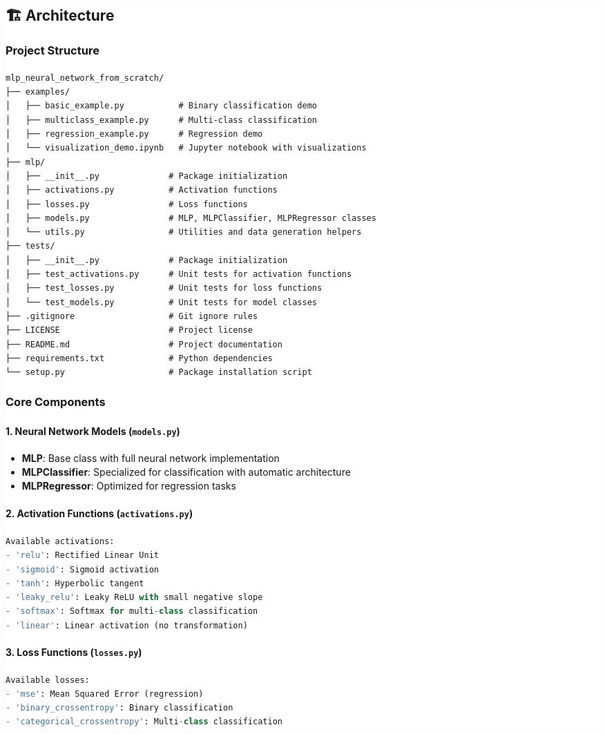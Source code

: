 ## 🏗️ Architecture

### Project Structure
```
mlp_neural_network_from_scratch/
├── examples/
│   ├── basic_example.py           # Binary classification demo
│   ├── multiclass_example.py      # Multi-class classification
│   ├── regression_example.py      # Regression demo
│   └── visualization_demo.ipynb   # Jupyter notebook with visualizations
├── mlp/
│   ├── __init__.py              # Package initialization
│   ├── activations.py           # Activation functions
│   ├── losses.py                # Loss functions
│   ├── models.py                # MLP, MLPClassifier, MLPRegressor classes
│   └── utils.py                 # Utilities and data generation helpers
├── tests/
│   ├── __init__.py              # Package initialization
│   ├── test_activations.py      # Unit tests for activation functions
│   ├── test_losses.py           # Unit tests for loss functions
│   └── test_models.py           # Unit tests for model classes
├── .gitignore                   # Git ignore rules
├── LICENSE                      # Project license
├── README.md                    # Project documentation
├── requirements.txt             # Python dependencies
└── setup.py                     # Package installation script
```

### Core Components

#### 1. Neural Network Models (`models.py`)
- **MLP**: Base class with full neural network implementation
- **MLPClassifier**: Specialized for classification with automatic architecture
- **MLPRegressor**: Optimized for regression tasks

#### 2. Activation Functions (`activations.py`)
```python
Available activations:
- 'relu': Rectified Linear Unit
- 'sigmoid': Sigmoid activation
- 'tanh': Hyperbolic tangent
- 'leaky_relu': Leaky ReLU with small negative slope
- 'softmax': Softmax for multi-class classification
- 'linear': Linear activation (no transformation)
```

#### 3. Loss Functions (`losses.py`)
```python
Available losses:
- 'mse': Mean Squared Error (regression)
- 'binary_crossentropy': Binary classification
- 'categorical_crossentropy': Multi-class classification
```
